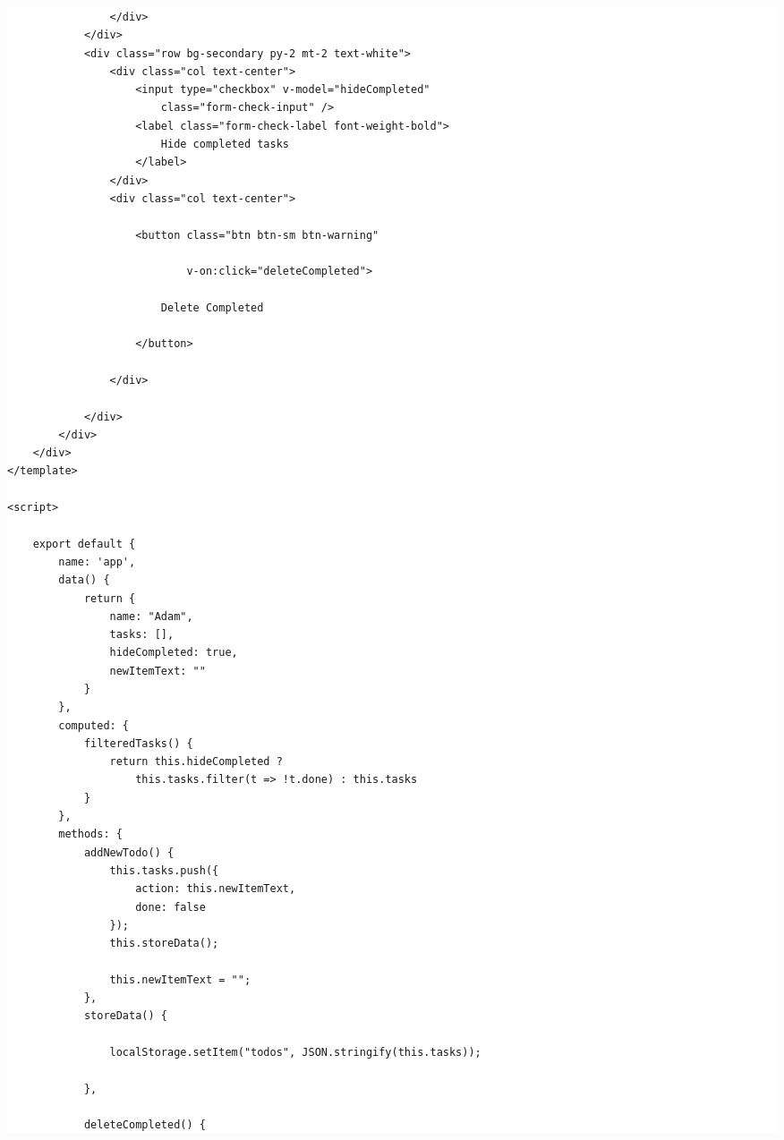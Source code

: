 ```
                </div>
            </div>
            <div class="row bg-secondary py-2 mt-2 text-white">
                <div class="col text-center">
                    <input type="checkbox" v-model="hideCompleted"
                        class="form-check-input" />
                    <label class="form-check-label font-weight-bold">
                        Hide completed tasks
                    </label>
                </div>
                <div class="col text-center">

                    <button class="btn btn-sm btn-warning"

                            v-on:click="deleteCompleted">

                        Delete Completed

                    </button>

                </div>

            </div>
        </div>
    </div>
</template>

<script>

    export default {
        name: 'app',
        data() {
            return {
                name: "Adam",
                tasks: [],
                hideCompleted: true,
                newItemText: ""
            }
        },
        computed: {
            filteredTasks() {
                return this.hideCompleted ?
                    this.tasks.filter(t => !t.done) : this.tasks
            }
        },
        methods: {
            addNewTodo() {
                this.tasks.push({
                    action: this.newItemText,
                    done: false
                });
                this.storeData();

                this.newItemText = "";
            },
            storeData() {

                localStorage.setItem("todos", JSON.stringify(this.tasks));

            },

            deleteCompleted() {

```
